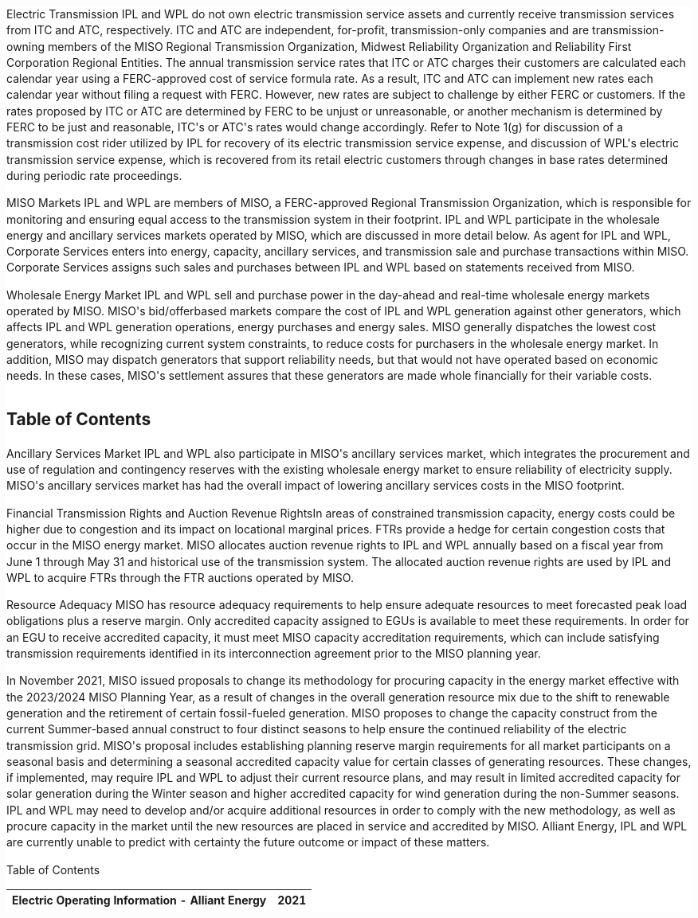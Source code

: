 <p>Electric Transmission IPL and WPL do not own electric transmission service assets and currently receive transmission services from ITC and ATC, respectively. ITC and ATC are independent, for-profit, transmission-only companies and are transmission-owning members of the MISO Regional Transmission Organization, Midwest Reliability Organization and Reliability First Corporation Regional Entities. The annual transmission service rates that ITC or ATC charges their customers are calculated each calendar year using a FERC-approved cost of service formula rate. As a result, ITC and ATC can implement new rates each calendar year without filing a request with FERC. However, new rates are subject to challenge by either FERC or customers. If the rates proposed by ITC or ATC are determined by FERC to be unjust or unreasonable, or another mechanism is determined by FERC to be just and reasonable, ITC's or ATC's rates would change accordingly. Refer to Note 1(g) for discussion of a transmission cost rider utilized by IPL for recovery of its electric transmission service expense, and discussion of WPL's electric transmission service expense, which is recovered from its retail electric customers through changes in base rates determined during periodic rate proceedings.</p>
<p>MISO Markets IPL and WPL are members of MISO, a FERC-approved Regional Transmission Organization, which is responsible for monitoring and ensuring equal access to the transmission system in their footprint. IPL and WPL participate in the wholesale energy and ancillary services markets operated by MISO, which are discussed in more detail below. As agent for IPL and WPL, Corporate Services enters into energy, capacity, ancillary services, and transmission sale and purchase transactions within MISO. Corporate Services assigns such sales and purchases between IPL and WPL based on statements received from MISO.</p>
<p>Wholesale Energy Market IPL and WPL sell and purchase power in the day-ahead and real-time wholesale energy markets operated by MISO. MISO's bid/offerbased markets compare the cost of IPL and WPL generation against other generators, which affects IPL and WPL generation operations, energy purchases and energy sales. MISO generally dispatches the lowest cost generators, while recognizing current system constraints, to reduce costs for purchasers in the wholesale energy market. In addition, MISO may dispatch generators that support reliability needs, but that would not have operated based on economic needs. In these cases, MISO's settlement assures that these generators are made whole financially for their variable costs.</p>
<h2>Table of Contents</h2>
<p>Ancillary Services Market IPL and WPL also participate in MISO's ancillary services market, which integrates the procurement and use of regulation and contingency reserves with the existing wholesale energy market to ensure reliability of electricity supply. MISO's ancillary services market has had the overall impact of lowering ancillary services costs in the MISO footprint.</p>
<p>Financial Transmission Rights and Auction Revenue RightsIn areas of constrained transmission capacity, energy costs could be higher due to congestion and its impact on locational marginal prices. FTRs provide a hedge for certain congestion costs that occur in the MISO energy market. MISO allocates auction revenue rights to IPL and WPL annually based on a fiscal year from June 1 through May 31 and historical use of the transmission system. The allocated auction revenue rights are used by IPL and WPL to acquire FTRs through the FTR auctions operated by MISO.</p>
<p>Resource Adequacy MISO has resource adequacy requirements to help ensure adequate resources to meet forecasted peak load obligations plus a reserve margin. Only accredited capacity assigned to EGUs is available to meet these requirements. In order for an EGU to receive accredited capacity, it must meet MISO capacity accreditation requirements, which can include satisfying transmission requirements identified in its interconnection agreement prior to the MISO planning year.</p>
<p>In November 2021, MISO issued proposals to change its methodology for procuring capacity in the energy market effective with the 2023/2024 MISO Planning Year, as a result of changes in the overall generation resource mix due to the shift to renewable generation and the retirement of certain fossil-fueled generation. MISO proposes to change the capacity construct from the current Summer-based annual construct to four distinct seasons to help ensure the continued reliability of the electric transmission grid. MISO's proposal includes establishing planning reserve margin requirements for all market participants on a seasonal basis and determining a seasonal accredited capacity value for certain classes of generating resources. These changes, if implemented, may require IPL and WPL to adjust their current resource plans, and may result in limited accredited capacity for solar generation during the Winter season and higher accredited capacity for wind generation during the non-Summer seasons. IPL and WPL may need to develop and/or acquire additional resources in order to comply with the new methodology, as well as procure capacity in the market until the new resources are placed in service and accredited by MISO. Alliant Energy, IPL and WPL are currently unable to predict with certainty the future outcome or impact of these matters.</p>
<p>Table of Contents</p>
<table>
<thead>
<tr>
<th>Electric Operating Information - Alliant Energy</th>
<th>2021</th>